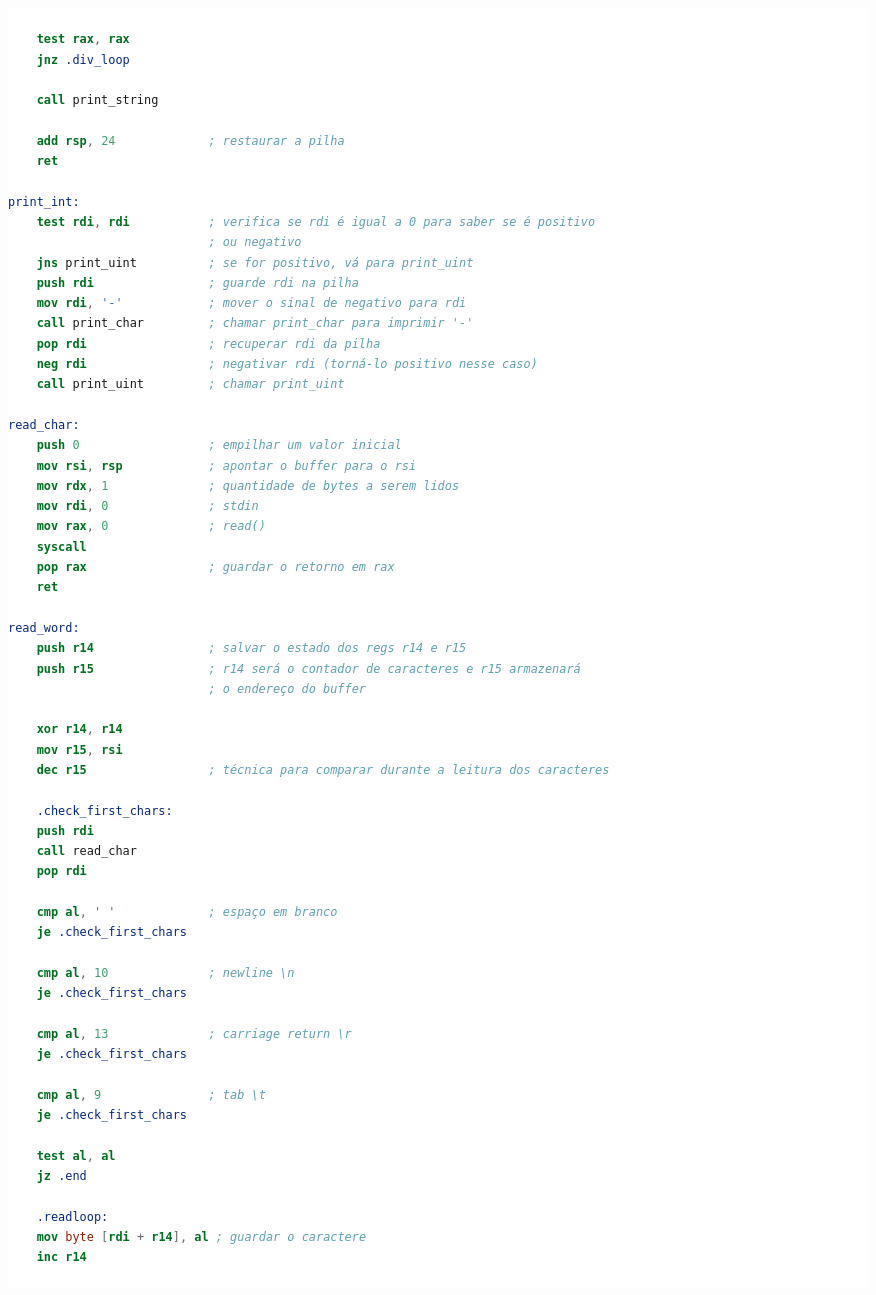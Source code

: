 ```nasm

    test rax, rax
    jnz .div_loop

    call print_string

    add rsp, 24             ; restaurar a pilha
    ret

print_int:
    test rdi, rdi           ; verifica se rdi é igual a 0 para saber se é positivo
                            ; ou negativo
    jns print_uint          ; se for positivo, vá para print_uint
    push rdi                ; guarde rdi na pilha
    mov rdi, '-'            ; mover o sinal de negativo para rdi
    call print_char         ; chamar print_char para imprimir '-'
    pop rdi                 ; recuperar rdi da pilha
    neg rdi                 ; negativar rdi (torná-lo positivo nesse caso)
    call print_uint         ; chamar print_uint

read_char:
    push 0                  ; empilhar um valor inicial 
    mov rsi, rsp            ; apontar o buffer para o rsi
    mov rdx, 1              ; quantidade de bytes a serem lidos
    mov rdi, 0              ; stdin  
    mov rax, 0              ; read()
    syscall
    pop rax                 ; guardar o retorno em rax
    ret 

read_word:
    push r14                ; salvar o estado dos regs r14 e r15
    push r15                ; r14 será o contador de caracteres e r15 armazenará
                            ; o endereço do buffer

    xor r14, r14
    mov r15, rsi 
    dec r15                 ; técnica para comparar durante a leitura dos caracteres

    .check_first_chars:
    push rdi
    call read_char
    pop rdi

    cmp al, ' '             ; espaço em branco
    je .check_first_chars

    cmp al, 10              ; newline \n
    je .check_first_chars

    cmp al, 13              ; carriage return \r
    je .check_first_chars

    cmp al, 9               ; tab \t
    je .check_first_chars

    test al, al
    jz .end

    .readloop:
    mov byte [rdi + r14], al ; guardar o caractere
    inc r14 
    
```